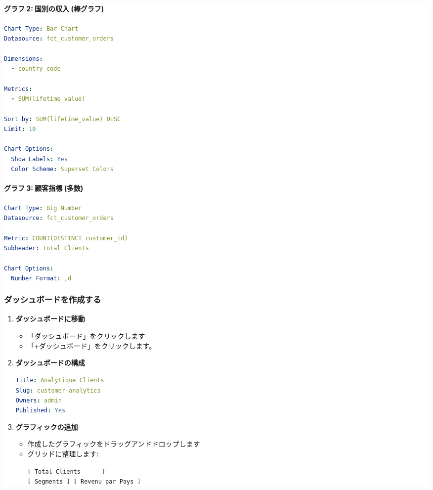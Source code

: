 ```yaml
```

#### グラフ 2: 国別の収入 (棒グラフ)

```yaml
Chart Type: Bar Chart
Datasource: fct_customer_orders

Dimensions:
  - country_code

Metrics:
  - SUM(lifetime_value)

Sort by: SUM(lifetime_value) DESC
Limit: 10

Chart Options:
  Show Labels: Yes
  Color Scheme: Superset Colors
```

#### グラフ 3: 顧客指標 (多数)

```yaml
Chart Type: Big Number
Datasource: fct_customer_orders

Metric: COUNT(DISTINCT customer_id)
Subheader: Total Clients

Chart Options:
  Number Format: ,d
```

### ダッシュボードを作成する

1. **ダッシュボードに移動**
   - 「ダッシュボード」をクリックします
   - 「+ダッシュボード」をクリックします。

2. **ダッシュボードの構成**
   ```yaml
   Title: Analytique Clients
   Slug: customer-analytics
   Owners: admin
   Published: Yes
   ```

3. **グラフィックの追加**
   - 作成したグラフィックをドラッグアンドドロップします
   - グリッドに整理します:
     ```
     [ Total Clients      ]
     [ Segments ] [ Revenu par Pays ]
     ```

